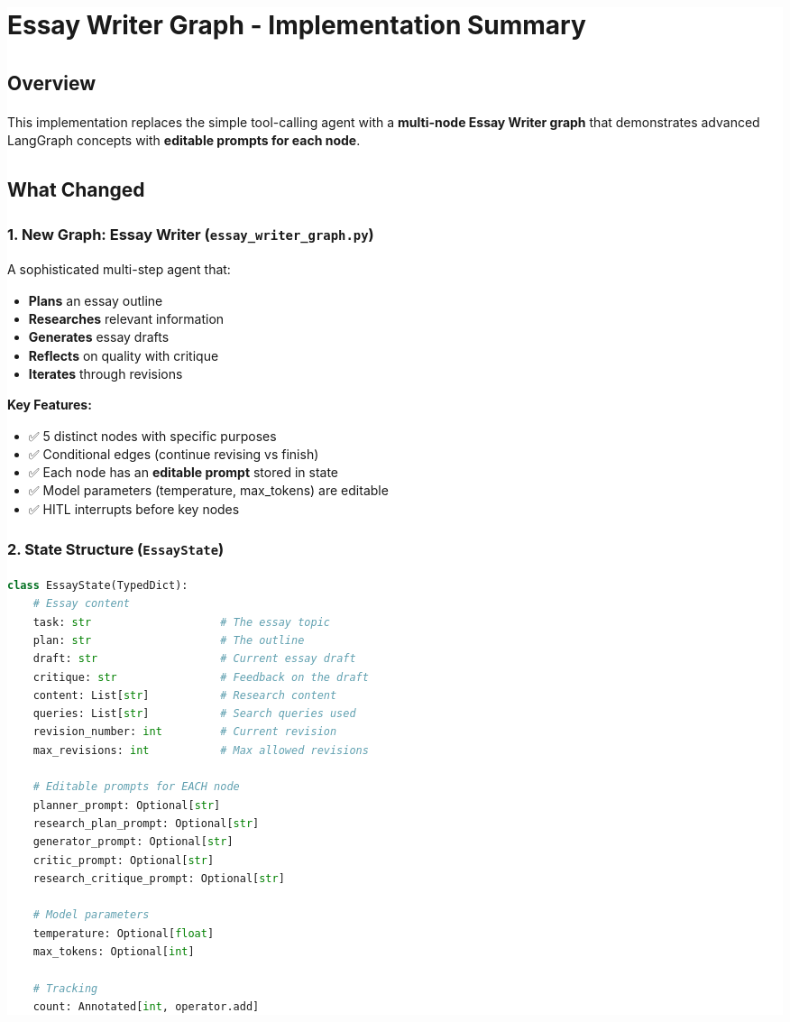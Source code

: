 # Essay Writer Graph - Implementation Summary

## Overview

This implementation replaces the simple tool-calling agent with a **multi-node Essay Writer graph** that demonstrates advanced LangGraph concepts with **editable prompts for each node**.

## What Changed

### 1. New Graph: Essay Writer (`essay_writer_graph.py`)

A sophisticated multi-step agent that:
- **Plans** an essay outline
- **Researches** relevant information
- **Generates** essay drafts
- **Reflects** on quality with critique
- **Iterates** through revisions

**Key Features:**
- ✅ 5 distinct nodes with specific purposes
- ✅ Conditional edges (continue revising vs finish)
- ✅ Each node has an **editable prompt** stored in state
- ✅ Model parameters (temperature, max_tokens) are editable
- ✅ HITL interrupts before key nodes

### 2. State Structure (`EssayState`)

```python
class EssayState(TypedDict):
    # Essay content
    task: str                    # The essay topic
    plan: str                    # The outline
    draft: str                   # Current essay draft
    critique: str                # Feedback on the draft
    content: List[str]           # Research content
    queries: List[str]           # Search queries used
    revision_number: int         # Current revision
    max_revisions: int           # Max allowed revisions
    
    # Editable prompts for EACH node
    planner_prompt: Optional[str]
    research_plan_prompt: Optional[str]
    generator_prompt: Optional[str]
    critic_prompt: Optional[str]
    research_critique_prompt: Optional[str]
    
    # Model parameters
    temperature: Optional[float]
    max_tokens: Optional[int]
    
    # Tracking
    count: Annotated[int, operator.add]
```
